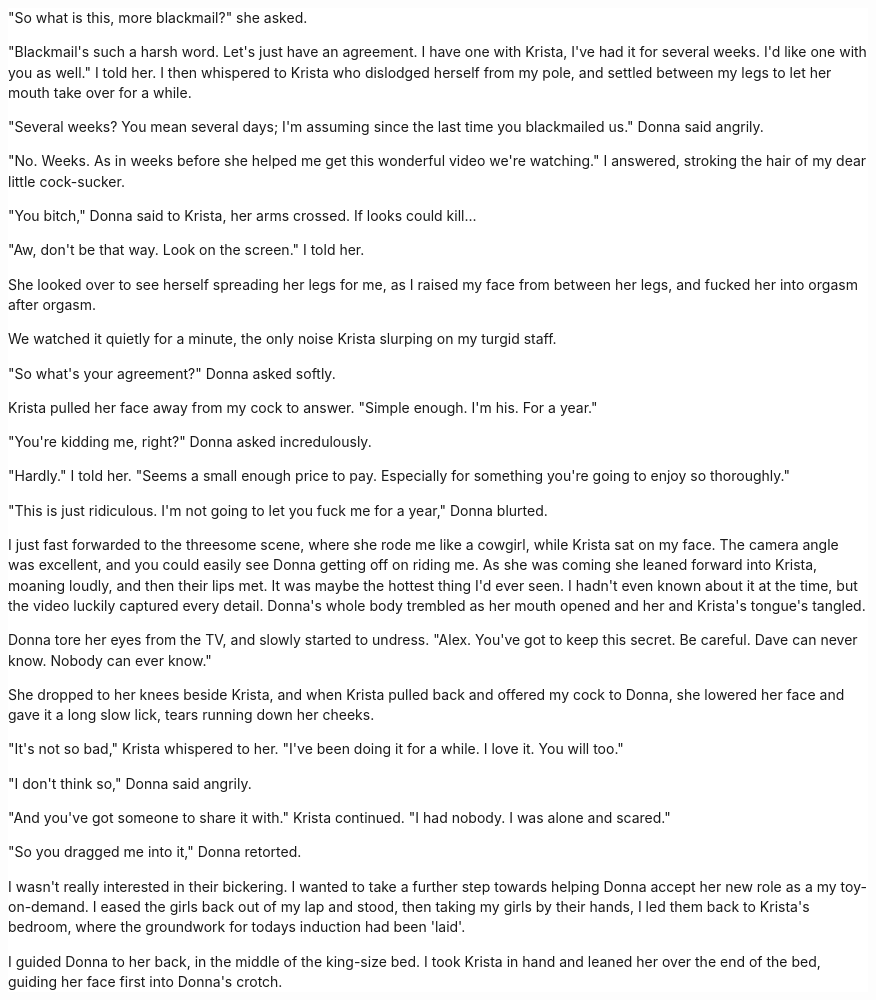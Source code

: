  "So what is this, more blackmail?" she asked. 

 "Blackmail's such a harsh word. Let's just have an agreement. I have one with Krista, I've had it for several weeks. I'd like one with you as well." I told her. I then whispered to Krista who dislodged herself from my pole, and settled between my legs to let her mouth take over for a while. 

 "Several weeks? You mean several days; I'm assuming since the last time you blackmailed us." Donna said angrily. 

 "No. Weeks. As in weeks before she helped me get this wonderful video we're watching." I answered, stroking the hair of my dear little cock-sucker. 

 "You bitch," Donna said to Krista, her arms crossed. If looks could kill... 

 "Aw, don't be that way. Look on the screen." I told her. 

 She looked over to see herself spreading her legs for me, as I raised my face from between her legs, and fucked her into orgasm after orgasm. 

 We watched it quietly for a minute, the only noise Krista slurping on my turgid staff. 

 "So what's your agreement?" Donna asked softly. 

 Krista pulled her face away from my cock to answer. "Simple enough. I'm his. For a year." 

 "You're kidding me, right?" Donna asked incredulously. 

 "Hardly." I told her. "Seems a small enough price to pay. Especially for something you're going to enjoy so thoroughly." 

 "This is just ridiculous. I'm not going to let you fuck me for a year," Donna blurted. 

 I just fast forwarded to the threesome scene, where she rode me like a cowgirl, while Krista sat on my face. The camera angle was excellent, and you could easily see Donna getting off on riding me. As she was coming she leaned forward into Krista, moaning loudly, and then their lips met. It was maybe the hottest thing I'd ever seen. I hadn't even known about it at the time, but the video luckily captured every detail. Donna's whole body trembled as her mouth opened and her and Krista's tongue's tangled. 

 Donna tore her eyes from the TV, and slowly started to undress. "Alex. You've got to keep this secret. Be careful. Dave can never know. Nobody can ever know." 

 She dropped to her knees beside Krista, and when Krista pulled back and offered my cock to Donna, she lowered her face and gave it a long slow lick, tears running down her cheeks. 

 "It's not so bad," Krista whispered to her. "I've been doing it for a while. I love it. You will too." 

 "I don't think so," Donna said angrily. 

 "And you've got someone to share it with." Krista continued. "I had nobody. I was alone and scared." 

 "So you dragged me into it," Donna retorted. 

 I wasn't really interested in their bickering. I wanted to take a further step towards helping Donna accept her new role as a my toy-on-demand. I eased the girls back out of my lap and stood, then taking my girls by their hands, I led them back to Krista's bedroom, where the groundwork for todays induction had been 'laid'. 

 I guided Donna to her back, in the middle of the king-size bed. I took Krista in hand and leaned her over the end of the bed, guiding her face first into Donna's crotch. 

